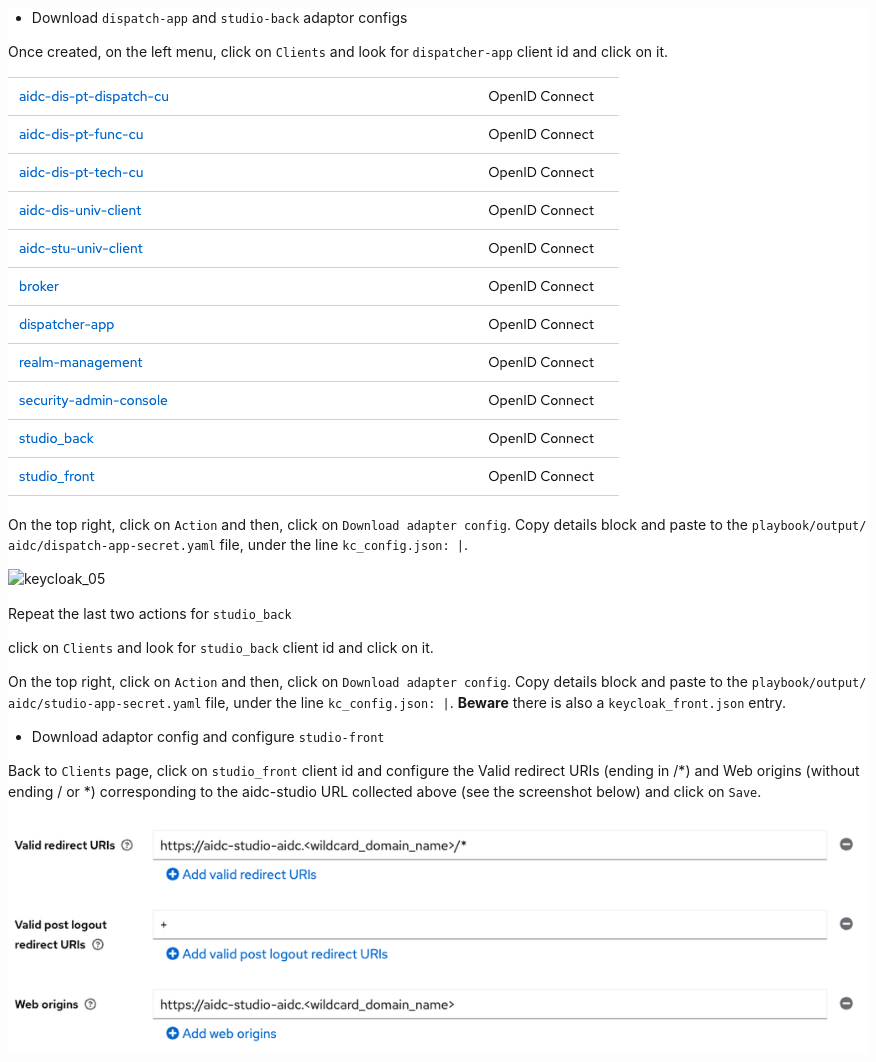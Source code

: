 - Download `dispatch-app` and `studio-back` adaptor configs

Once created, on the left menu, click on `Clients` and look for `dispatcher-app` client id and click on it. 

![keycloak_04](imgs/keycloak_04.png)

On the top right, click on `Action` and then, click on `Download adapter config`. Copy details block and paste to the `playbook/output/aidc/dispatch-app-secret.yaml` file, under the line `kc_config.json: |`.

![keycloak_05](imgskeycloak_05.png)

Repeat the last two actions for `studio_back`

click on `Clients` and look for `studio_back` client id and click on it.

On the top right, click on `Action` and then, click on `Download adapter config`. Copy details block and paste to the `playbook/output/aidc/studio-app-secret.yaml` file, under the line `kc_config.json: |`. **Beware** there is also a `keycloak_front.json` entry.

- Download adaptor config and configure `studio-front`

Back to `Clients` page, click on `studio_front` client id and configure the Valid redirect URIs (ending in /*) and Web origins (without ending / or *) corresponding to the aidc-studio URL collected above (see the screenshot below) and click on `Save`.

![keycloak_06](imgs/keycloak_06.png)
